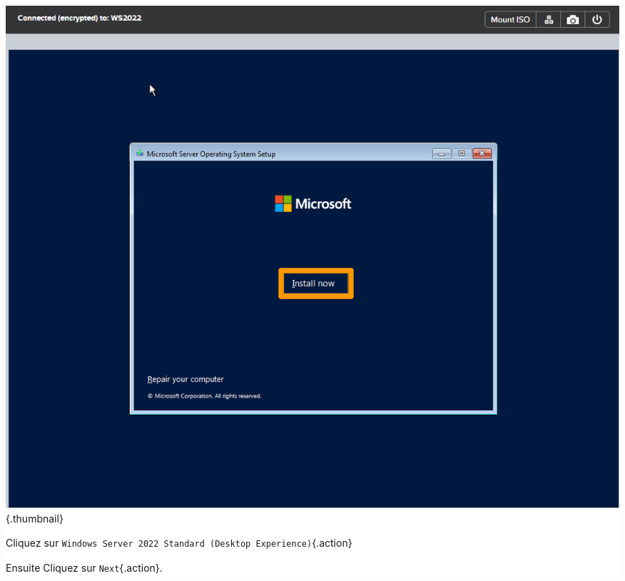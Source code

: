 ![Installation - WS2022 - Etape2](images/InstallWS2022-05.PNG){.thumbnail}

Cliquez sur `Windows Server 2022 Standard (Desktop Experience)`{.action} 

Ensuite Cliquez sur `Next`{.action}.

